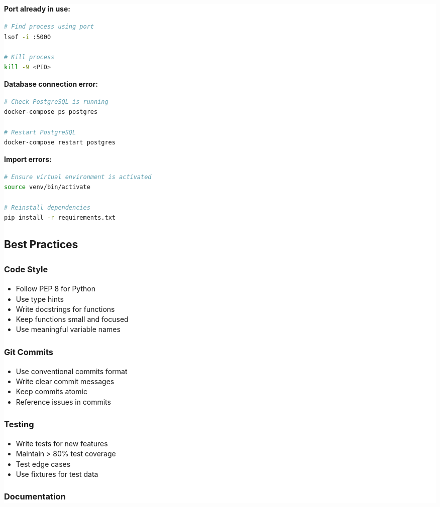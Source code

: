 **Port already in use:**
```bash
# Find process using port
lsof -i :5000

# Kill process
kill -9 <PID>
```

**Database connection error:**
```bash
# Check PostgreSQL is running
docker-compose ps postgres

# Restart PostgreSQL
docker-compose restart postgres
```

**Import errors:**
```bash
# Ensure virtual environment is activated
source venv/bin/activate

# Reinstall dependencies
pip install -r requirements.txt
```

## Best Practices

### Code Style

- Follow PEP 8 for Python
- Use type hints
- Write docstrings for functions
- Keep functions small and focused
- Use meaningful variable names

### Git Commits

- Use conventional commits format
- Write clear commit messages
- Keep commits atomic
- Reference issues in commits

### Testing

- Write tests for new features
- Maintain > 80% test coverage
- Test edge cases
- Use fixtures for test data

### Documentation
